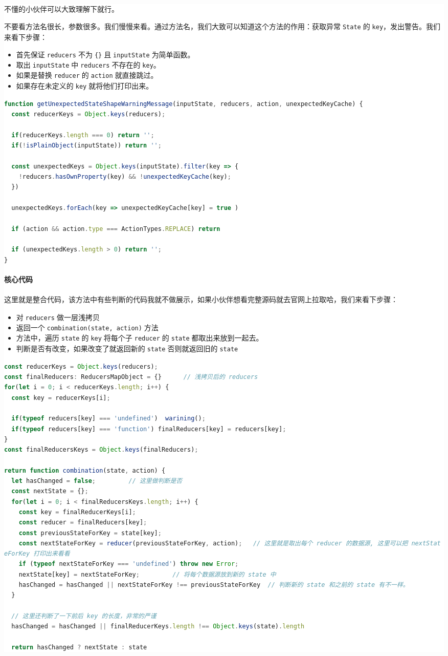 不懂的小伙伴可以大致理解下就行。

不要看方法名很长，参数很多。我们慢慢来看。通过方法名，我们大致可以知道这个方法的作用：获取异常 `State` 的 `key`，发出警告。我们来看下步骤：

- 首先保证 `reducers` 不为 `{}` 且 `inputState` 为简单函数。
- 取出 `inputState` 中 `reducers` 不存在的 `key`。
- 如果是替换 `reducer` 的 `action` 就直接跳过。
- 如果存在未定义的 `key` 就将他们打印出来。

```ts
function getUnexpectedStateShapeWarningMessage(inputState, reducers, action, unexpectedKeyCache) {
  const reducerKeys = Object.keys(reducers);

  if(reducerKeys.length === 0) return '';
  if(!isPlainObject(inputState)) return '';

  const unexpectedKeys = Object.keys(inputState).filter(key => {
    !reducers.hasOwnProperty(key) && !unexpectedKeyCache(key);
  })

  unexpectedKeys.forEach(key => unexpectedKeyCache[key] = true )

  if (action && action.type === ActionTypes.REPLACE) return
  
  if (unexpectedKeys.length > 0) return '';
}
```

#### 核心代码

这里就是整合代码，该方法中有些判断的代码我就不做展示，如果小伙伴想看完整源码就去官网上拉取哈，我们来看下步骤：

- 对 `reducers` 做一层浅拷贝
- 返回一个 `combination(state, action)` 方法
- 方法中，遍历 `state` 的 `key` 将每个子 `reducer` 的 `state` 都取出来放到一起去。
- 判断是否有改变，如果改变了就返回新的 `state` 否则就返回旧的 `state`

```ts
const reducerKeys = Object.keys(reducers);
const finalReducers: ReducersMapObject = {}      // 浅拷贝后的 reducers
for(let i = 0; i < reducerKeys.length; i++) {
  const key = reducerKeys[i];

  if(typeof reducers[key] === 'undefined')  warining();
  if(typeof reducers[key] === 'function') finalReducers[key] = reducers[key];
}
const finalReducersKeys = Object.keys(finalReducers);

return function combination(state, action) {
  let hasChanged = false;         // 这里做判断是否
  const nextState = {};
  for(let i = 0; i < finalReducersKeys.length; i++) {
    const key = finalReducerKeys[i];
    const reducer = finalReducers[key];
    const previousStateForKey = state[key];
    const nextStateForKey = reducer(previousStateForKey, action);   // 这里就是取出每个 reducer 的数据源, 这里可以把 nextStateForKey 打印出来看看
    if (typeof nextStateForKey === 'undefined') throw new Error;
    nextState[key] = nextStateForKey;         // 将每个数据源放到新的 state 中
    hasChanged = hasChanged || nextStateForKey !== previousStateForKey  // 判断新的 state 和之前的 state 有不一样。
  } 

  // 这里还判断了一下前后 key 的长度，非常的严谨
  hasChanged = hasChanged || finalReducerKeys.length !== Object.keys(state).length
  
  return hasChanged ? nextState : state
```